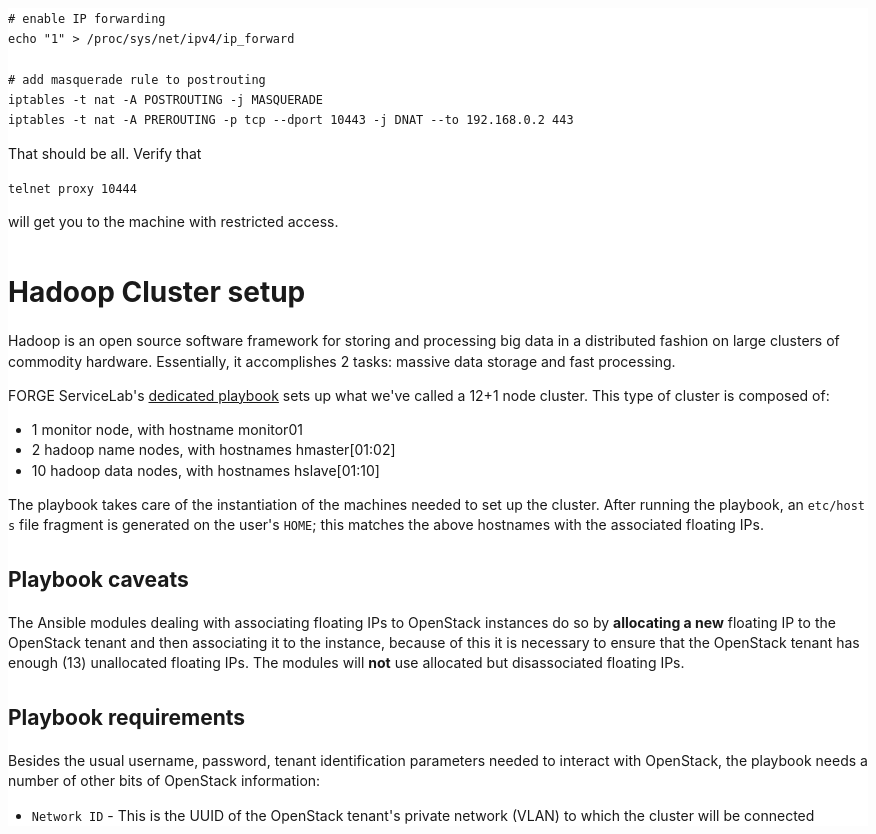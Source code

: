     # enable IP forwarding
    echo "1" > /proc/sys/net/ipv4/ip_forward

    # add masquerade rule to postrouting
    iptables -t nat -A POSTROUTING -j MASQUERADE
    iptables -t nat -A PREROUTING -p tcp --dport 10443 -j DNAT --to 192.168.0.2 443

That should be all. Verify that

    telnet proxy 10444

will get you to the machine with restricted access.

Hadoop Cluster setup
=================================================================

Hadoop is an open source software framework for storing and processing
big data in a distributed fashion on large clusters of commodity
hardware. Essentially, it accomplishes 2 tasks: massive data storage and
fast processing.

FORGE ServiceLab's [dedicated
playbook](https://git.forgeservicelab.fi/ansible/cdh5-hadoop/tree/master)
sets up what we've called a 12+1 node cluster. This type of cluster is
composed of:

-   1 monitor node, with hostname monitor01
-   2 hadoop name nodes, with hostnames hmaster\[01:02\]
-   10 hadoop data nodes, with hostnames hslave\[01:10\]

The playbook takes care of the instantiation of the machines needed to
set up the cluster.
 After running the playbook, an `etc/hosts` file fragment is generated
on the user's `HOME`; this matches the above hostnames with the
associated floating IPs.

Playbook caveats
---------------------------------------------------------

The Ansible modules dealing with associating floating IPs to OpenStack
instances do so by **allocating a new** floating IP to the OpenStack
tenant and then associating it to the instance, because of this it is
necessary to ensure that the OpenStack tenant has enough (13)
unallocated floating IPs. The modules will **not** use allocated but
disassociated floating IPs.

Playbook requirements
-------------------------------------------------------------------

Besides the usual username, password, tenant identification parameters
needed to interact with OpenStack, the playbook needs a number of other
bits of OpenStack information:

-   `Network ID` - This is the UUID of the OpenStack tenant's private
    network (VLAN) to which the cluster will be connected
